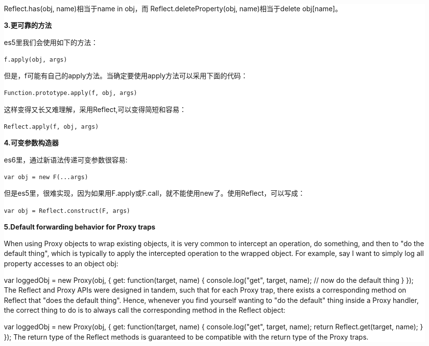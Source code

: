 Reflect.has(obj, name)相当于name in obj，而 Reflect.deleteProperty(obj, name)相当于delete obj[name]。

**3.更可靠的方法**

es5里我们会使用如下的方法：

```
f.apply(obj, args)
```

但是，f可能有自己的apply方法。当确定要使用apply方法可以采用下面的代码：

```
Function.prototype.apply(f, obj, args)
```

这样变得又长又难理解，采用Reflect,可以变得简短和容易：

```
Reflect.apply(f, obj, args)
```

**4.可变参数构造器**

es6里，通过新语法传递可变参数很容易:

```
var obj = new F(...args)
```

但是es5里，很难实现，因为如果用F.apply或F.call，就不能使用new了。使用Reflect，可以写成：

```
var obj = Reflect.construct(F, args)
```

**5.Default forwarding behavior for Proxy traps**
   
   When using Proxy objects to wrap existing objects, it is very common to intercept an operation, do something, and then to "do the default thing", which is typically to apply the intercepted operation to the wrapped object. For example, say I want to simply log all property accesses to an object obj:
   
   var loggedObj = new Proxy(obj, {
     get: function(target, name) {
       console.log("get", target, name);
       // now do the default thing
     }
   });
   The Reflect and Proxy APIs were designed in tandem, such that for each Proxy trap, there exists a corresponding method on Reflect that "does the default thing". Hence, whenever you find yourself wanting to "do the default" thing inside a Proxy handler, the correct thing to do is to always call the corresponding method in the Reflect object:
   
   var loggedObj = new Proxy(obj, {
     get: function(target, name) {
       console.log("get", target, name);
       return Reflect.get(target, name);
     }
   });
   The return type of the Reflect methods is guaranteed to be compatible with the return type of the Proxy traps.
   